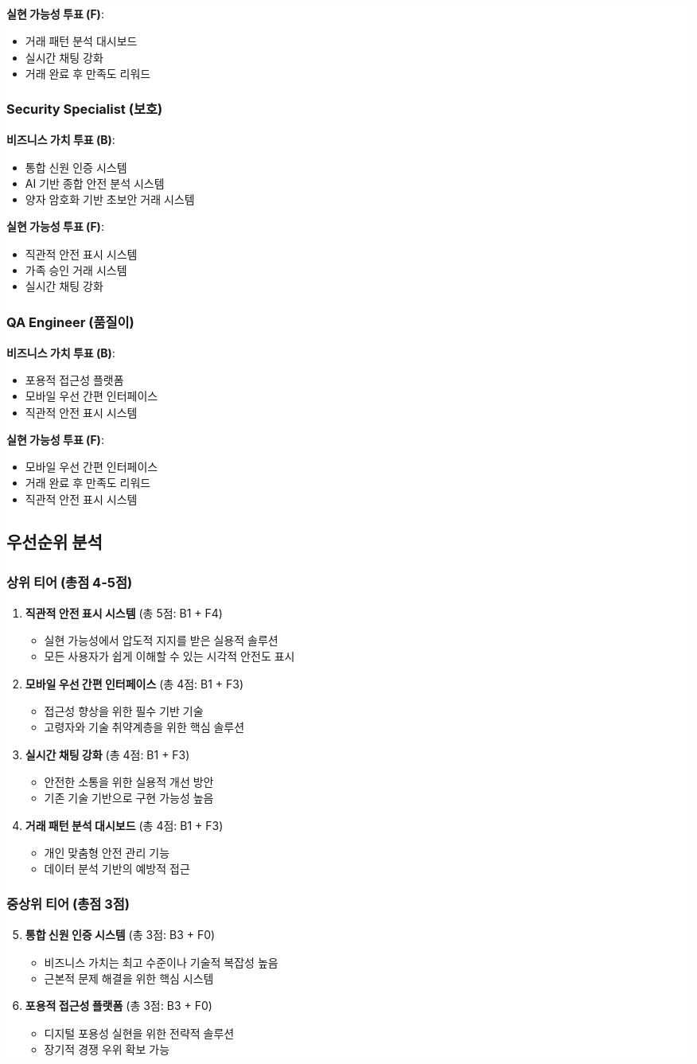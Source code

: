 **실현 가능성 투표 (F)**:
- 거래 패턴 분석 대시보드
- 실시간 채팅 강화
- 거래 완료 후 만족도 리워드

### Security Specialist (보호)
**비즈니스 가치 투표 (B)**:
- 통합 신원 인증 시스템
- AI 기반 종합 안전 분석 시스템
- 양자 암호화 기반 초보안 거래 시스템

**실현 가능성 투표 (F)**:
- 직관적 안전 표시 시스템
- 가족 승인 거래 시스템
- 실시간 채팅 강화

### QA Engineer (품질이)
**비즈니스 가치 투표 (B)**:
- 포용적 접근성 플랫폼
- 모바일 우선 간편 인터페이스
- 직관적 안전 표시 시스템

**실현 가능성 투표 (F)**:
- 모바일 우선 간편 인터페이스
- 거래 완료 후 만족도 리워드
- 직관적 안전 표시 시스템

## 우선순위 분석

### 상위 티어 (총점 4-5점)
1. **직관적 안전 표시 시스템** (총 5점: B1 + F4)
   - 실현 가능성에서 압도적 지지를 받은 실용적 솔루션
   - 모든 사용자가 쉽게 이해할 수 있는 시각적 안전도 표시

2. **모바일 우선 간편 인터페이스** (총 4점: B1 + F3)
   - 접근성 향상을 위한 필수 기반 기술
   - 고령자와 기술 취약계층을 위한 핵심 솔루션

3. **실시간 채팅 강화** (총 4점: B1 + F3)
   - 안전한 소통을 위한 실용적 개선 방안
   - 기존 기술 기반으로 구현 가능성 높음

4. **거래 패턴 분석 대시보드** (총 4점: B1 + F3)
   - 개인 맞춤형 안전 관리 기능
   - 데이터 분석 기반의 예방적 접근

### 중상위 티어 (총점 3점)
5. **통합 신원 인증 시스템** (총 3점: B3 + F0)
   - 비즈니스 가치는 최고 수준이나 기술적 복잡성 높음
   - 근본적 문제 해결을 위한 핵심 시스템

6. **포용적 접근성 플랫폼** (총 3점: B3 + F0)
   - 디지털 포용성 실현을 위한 전략적 솔루션
   - 장기적 경쟁 우위 확보 가능

